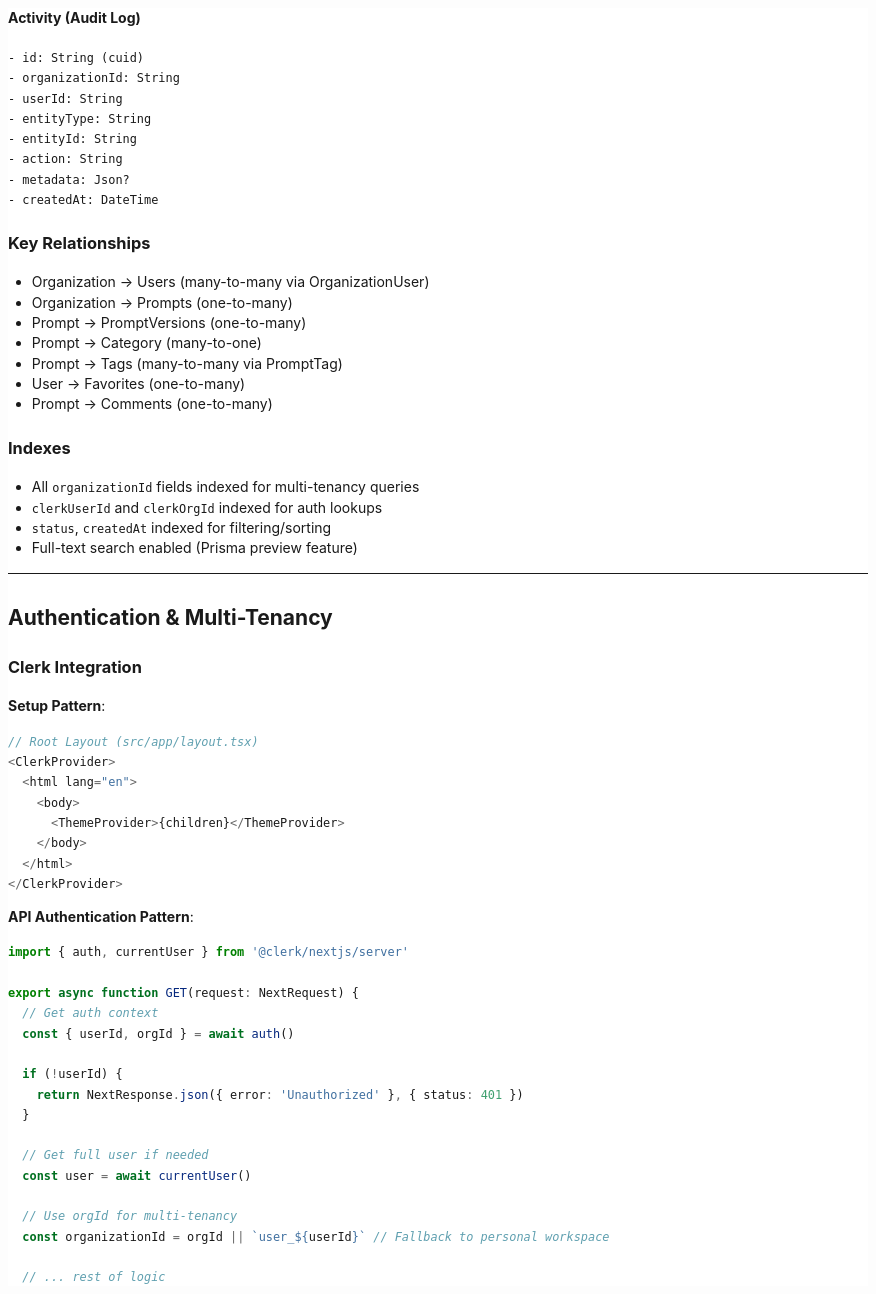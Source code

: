 #### Activity (Audit Log)
```prisma
- id: String (cuid)
- organizationId: String
- userId: String
- entityType: String
- entityId: String
- action: String
- metadata: Json?
- createdAt: DateTime
```

### Key Relationships
- Organization → Users (many-to-many via OrganizationUser)
- Organization → Prompts (one-to-many)
- Prompt → PromptVersions (one-to-many)
- Prompt → Category (many-to-one)
- Prompt → Tags (many-to-many via PromptTag)
- User → Favorites (one-to-many)
- Prompt → Comments (one-to-many)

### Indexes
- All `organizationId` fields indexed for multi-tenancy queries
- `clerkUserId` and `clerkOrgId` indexed for auth lookups
- `status`, `createdAt` indexed for filtering/sorting
- Full-text search enabled (Prisma preview feature)

---

## Authentication & Multi-Tenancy

### Clerk Integration

**Setup Pattern**:
```typescript
// Root Layout (src/app/layout.tsx)
<ClerkProvider>
  <html lang="en">
    <body>
      <ThemeProvider>{children}</ThemeProvider>
    </body>
  </html>
</ClerkProvider>
```

**API Authentication Pattern**:
```typescript
import { auth, currentUser } from '@clerk/nextjs/server'

export async function GET(request: NextRequest) {
  // Get auth context
  const { userId, orgId } = await auth()

  if (!userId) {
    return NextResponse.json({ error: 'Unauthorized' }, { status: 401 })
  }

  // Get full user if needed
  const user = await currentUser()

  // Use orgId for multi-tenancy
  const organizationId = orgId || `user_${userId}` // Fallback to personal workspace

  // ... rest of logic
```